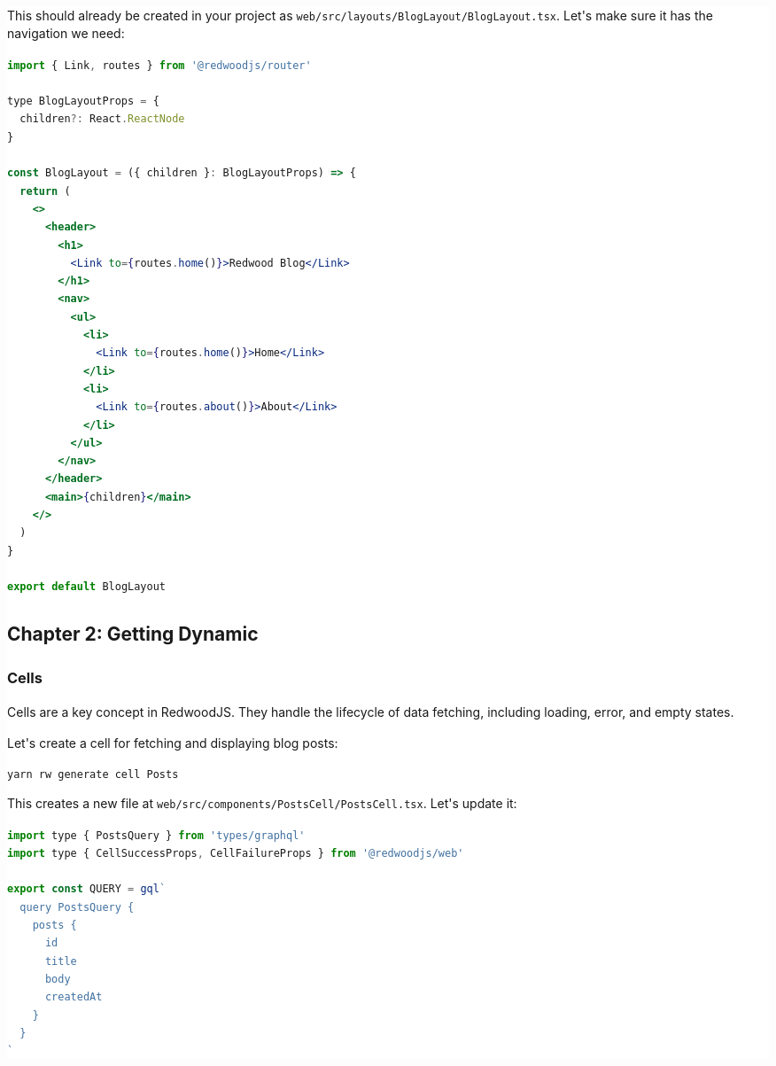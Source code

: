 This should already be created in your project as `web/src/layouts/BlogLayout/BlogLayout.tsx`. Let's make sure it has the navigation we need:

```jsx
import { Link, routes } from '@redwoodjs/router'

type BlogLayoutProps = {
  children?: React.ReactNode
}

const BlogLayout = ({ children }: BlogLayoutProps) => {
  return (
    <>
      <header>
        <h1>
          <Link to={routes.home()}>Redwood Blog</Link>
        </h1>
        <nav>
          <ul>
            <li>
              <Link to={routes.home()}>Home</Link>
            </li>
            <li>
              <Link to={routes.about()}>About</Link>
            </li>
          </ul>
        </nav>
      </header>
      <main>{children}</main>
    </>
  )
}

export default BlogLayout
```

## Chapter 2: Getting Dynamic

### Cells

Cells are a key concept in RedwoodJS. They handle the lifecycle of data fetching, including loading, error, and empty states.

Let's create a cell for fetching and displaying blog posts:

```bash
yarn rw generate cell Posts
```

This creates a new file at `web/src/components/PostsCell/PostsCell.tsx`. Let's update it:

```jsx
import type { PostsQuery } from 'types/graphql'
import type { CellSuccessProps, CellFailureProps } from '@redwoodjs/web'

export const QUERY = gql`
  query PostsQuery {
    posts {
      id
      title
      body
      createdAt
    }
  }
`

```